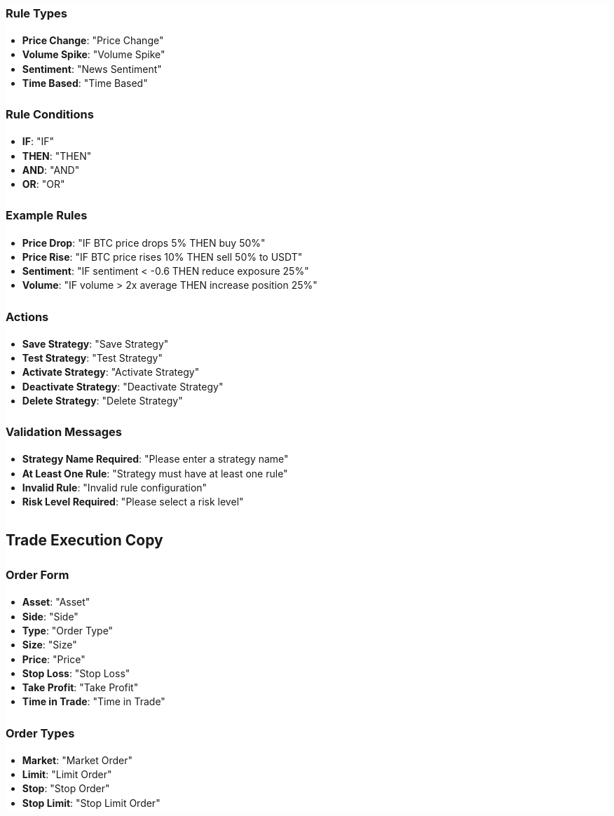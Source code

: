 ### Rule Types
- **Price Change**: "Price Change"
- **Volume Spike**: "Volume Spike"
- **Sentiment**: "News Sentiment"
- **Time Based**: "Time Based"

### Rule Conditions
- **IF**: "IF"
- **THEN**: "THEN"
- **AND**: "AND"
- **OR**: "OR"

### Example Rules
- **Price Drop**: "IF BTC price drops 5% THEN buy 50%"
- **Price Rise**: "IF BTC price rises 10% THEN sell 50% to USDT"
- **Sentiment**: "IF sentiment < -0.6 THEN reduce exposure 25%"
- **Volume**: "IF volume > 2x average THEN increase position 25%"

### Actions
- **Save Strategy**: "Save Strategy"
- **Test Strategy**: "Test Strategy"
- **Activate Strategy**: "Activate Strategy"
- **Deactivate Strategy**: "Deactivate Strategy"
- **Delete Strategy**: "Delete Strategy"

### Validation Messages
- **Strategy Name Required**: "Please enter a strategy name"
- **At Least One Rule**: "Strategy must have at least one rule"
- **Invalid Rule**: "Invalid rule configuration"
- **Risk Level Required**: "Please select a risk level"

## Trade Execution Copy

### Order Form
- **Asset**: "Asset"
- **Side**: "Side"
- **Type**: "Order Type"
- **Size**: "Size"
- **Price**: "Price"
- **Stop Loss**: "Stop Loss"
- **Take Profit**: "Take Profit"
- **Time in Trade**: "Time in Trade"

### Order Types
- **Market**: "Market Order"
- **Limit**: "Limit Order"
- **Stop**: "Stop Order"
- **Stop Limit**: "Stop Limit Order"
